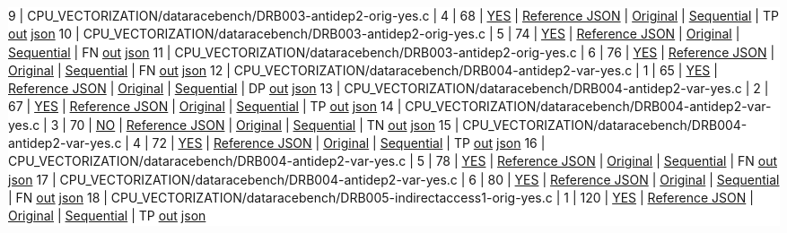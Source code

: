 9 | CPU_VECTORIZATION/dataracebench/DRB003-antidep2-orig-yes.c | 4 | 68 | [YES](../../benchmarks/reference_cpu_simd/dataracebench/DRB003-antidep2-orig-yes.c) | [Reference JSON](../../benchmarks/reference_cpu_simd/dataracebench/DRB003-antidep2-orig-yes.c.json) | [Original](../../benchmarks/original/dataracebench/DRB003-antidep2-orig-yes.c) | [Sequential](../../benchmarks/sequential/dataracebench/DRB003-antidep2-orig-yes.c) | TP  [out](../../benchmarks/ICC_Simd/dataracebench/DRB003-antidep2-orig-yes.c.optrpt) [json](../../benchmarks/ICC_Simd/dataracebench/DRB003-antidep2-orig-yes.c.json)
10 | CPU_VECTORIZATION/dataracebench/DRB003-antidep2-orig-yes.c | 5 | 74 | [YES](../../benchmarks/reference_cpu_simd/dataracebench/DRB003-antidep2-orig-yes.c) | [Reference JSON](../../benchmarks/reference_cpu_simd/dataracebench/DRB003-antidep2-orig-yes.c.json) | [Original](../../benchmarks/original/dataracebench/DRB003-antidep2-orig-yes.c) | [Sequential](../../benchmarks/sequential/dataracebench/DRB003-antidep2-orig-yes.c) | FN  [out](../../benchmarks/ICC_Simd/dataracebench/DRB003-antidep2-orig-yes.c.optrpt) [json](../../benchmarks/ICC_Simd/dataracebench/DRB003-antidep2-orig-yes.c.json)
11 | CPU_VECTORIZATION/dataracebench/DRB003-antidep2-orig-yes.c | 6 | 76 | [YES](../../benchmarks/reference_cpu_simd/dataracebench/DRB003-antidep2-orig-yes.c) | [Reference JSON](../../benchmarks/reference_cpu_simd/dataracebench/DRB003-antidep2-orig-yes.c.json) | [Original](../../benchmarks/original/dataracebench/DRB003-antidep2-orig-yes.c) | [Sequential](../../benchmarks/sequential/dataracebench/DRB003-antidep2-orig-yes.c) | FN  [out](../../benchmarks/ICC_Simd/dataracebench/DRB003-antidep2-orig-yes.c.optrpt) [json](../../benchmarks/ICC_Simd/dataracebench/DRB003-antidep2-orig-yes.c.json)
12 | CPU_VECTORIZATION/dataracebench/DRB004-antidep2-var-yes.c | 1 | 65 | [YES](../../benchmarks/reference_cpu_simd/dataracebench/DRB004-antidep2-var-yes.c) | [Reference JSON](../../benchmarks/reference_cpu_simd/dataracebench/DRB004-antidep2-var-yes.c.json) | [Original](../../benchmarks/original/dataracebench/DRB004-antidep2-var-yes.c) | [Sequential](../../benchmarks/sequential/dataracebench/DRB004-antidep2-var-yes.c) | DP  [out](../../benchmarks/ICC_Simd/dataracebench/DRB004-antidep2-var-yes.c.optrpt) [json](../../benchmarks/ICC_Simd/dataracebench/DRB004-antidep2-var-yes.c.json)
13 | CPU_VECTORIZATION/dataracebench/DRB004-antidep2-var-yes.c | 2 | 67 | [YES](../../benchmarks/reference_cpu_simd/dataracebench/DRB004-antidep2-var-yes.c) | [Reference JSON](../../benchmarks/reference_cpu_simd/dataracebench/DRB004-antidep2-var-yes.c.json) | [Original](../../benchmarks/original/dataracebench/DRB004-antidep2-var-yes.c) | [Sequential](../../benchmarks/sequential/dataracebench/DRB004-antidep2-var-yes.c) | TP  [out](../../benchmarks/ICC_Simd/dataracebench/DRB004-antidep2-var-yes.c.optrpt) [json](../../benchmarks/ICC_Simd/dataracebench/DRB004-antidep2-var-yes.c.json)
14 | CPU_VECTORIZATION/dataracebench/DRB004-antidep2-var-yes.c | 3 | 70 | [NO](../../benchmarks/reference_cpu_simd/dataracebench/DRB004-antidep2-var-yes.c) | [Reference JSON](../../benchmarks/reference_cpu_simd/dataracebench/DRB004-antidep2-var-yes.c.json) | [Original](../../benchmarks/original/dataracebench/DRB004-antidep2-var-yes.c) | [Sequential](../../benchmarks/sequential/dataracebench/DRB004-antidep2-var-yes.c) | TN  [out](../../benchmarks/ICC_Simd/dataracebench/DRB004-antidep2-var-yes.c.optrpt) [json](../../benchmarks/ICC_Simd/dataracebench/DRB004-antidep2-var-yes.c.json)
15 | CPU_VECTORIZATION/dataracebench/DRB004-antidep2-var-yes.c | 4 | 72 | [YES](../../benchmarks/reference_cpu_simd/dataracebench/DRB004-antidep2-var-yes.c) | [Reference JSON](../../benchmarks/reference_cpu_simd/dataracebench/DRB004-antidep2-var-yes.c.json) | [Original](../../benchmarks/original/dataracebench/DRB004-antidep2-var-yes.c) | [Sequential](../../benchmarks/sequential/dataracebench/DRB004-antidep2-var-yes.c) | TP  [out](../../benchmarks/ICC_Simd/dataracebench/DRB004-antidep2-var-yes.c.optrpt) [json](../../benchmarks/ICC_Simd/dataracebench/DRB004-antidep2-var-yes.c.json)
16 | CPU_VECTORIZATION/dataracebench/DRB004-antidep2-var-yes.c | 5 | 78 | [YES](../../benchmarks/reference_cpu_simd/dataracebench/DRB004-antidep2-var-yes.c) | [Reference JSON](../../benchmarks/reference_cpu_simd/dataracebench/DRB004-antidep2-var-yes.c.json) | [Original](../../benchmarks/original/dataracebench/DRB004-antidep2-var-yes.c) | [Sequential](../../benchmarks/sequential/dataracebench/DRB004-antidep2-var-yes.c) | FN  [out](../../benchmarks/ICC_Simd/dataracebench/DRB004-antidep2-var-yes.c.optrpt) [json](../../benchmarks/ICC_Simd/dataracebench/DRB004-antidep2-var-yes.c.json)
17 | CPU_VECTORIZATION/dataracebench/DRB004-antidep2-var-yes.c | 6 | 80 | [YES](../../benchmarks/reference_cpu_simd/dataracebench/DRB004-antidep2-var-yes.c) | [Reference JSON](../../benchmarks/reference_cpu_simd/dataracebench/DRB004-antidep2-var-yes.c.json) | [Original](../../benchmarks/original/dataracebench/DRB004-antidep2-var-yes.c) | [Sequential](../../benchmarks/sequential/dataracebench/DRB004-antidep2-var-yes.c) | FN  [out](../../benchmarks/ICC_Simd/dataracebench/DRB004-antidep2-var-yes.c.optrpt) [json](../../benchmarks/ICC_Simd/dataracebench/DRB004-antidep2-var-yes.c.json)
18 | CPU_VECTORIZATION/dataracebench/DRB005-indirectaccess1-orig-yes.c | 1 | 120 | [YES](../../benchmarks/reference_cpu_simd/dataracebench/DRB005-indirectaccess1-orig-yes.c) | [Reference JSON](../../benchmarks/reference_cpu_simd/dataracebench/DRB005-indirectaccess1-orig-yes.c.json) | [Original](../../benchmarks/original/dataracebench/DRB005-indirectaccess1-orig-yes.c) | [Sequential](../../benchmarks/sequential/dataracebench/DRB005-indirectaccess1-orig-yes.c) | TP  [out](../../benchmarks/ICC_Simd/dataracebench/DRB005-indirectaccess1-orig-yes.c.optrpt) [json](../../benchmarks/ICC_Simd/dataracebench/DRB005-indirectaccess1-orig-yes.c.json)